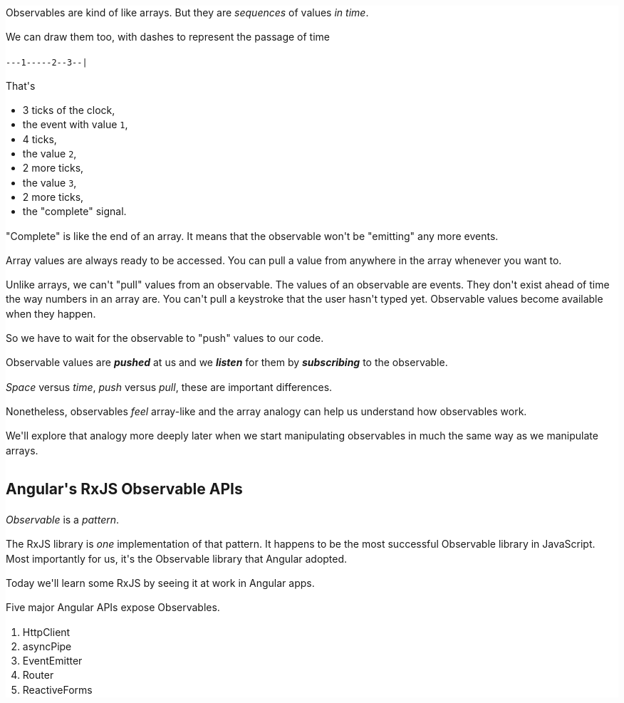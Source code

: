 Observables are kind of like arrays.
But they are _sequences_ of values _in time_.

We can draw them too, with dashes to represent the passage of time
```
---1-----2--3--|
```
That's 
* 3 ticks of the clock, 
* the event with value `1`, 
* 4 ticks, 
* the value `2`,
* 2 more ticks, 
* the value `3`,
* 2 more ticks, 
* the "complete" signal.

"Complete" is like the end of an array. 
It means that the observable won't be "emitting" any more events.

Array values are always ready to be accessed.
You can pull a value from anywhere in the array
whenever you want to.

Unlike arrays, we can't "pull" values from an observable.
The values of an observable are events. They don't exist ahead of time the way numbers in an array are.
You can't pull a keystroke that the user hasn't typed yet.
Observable values become available when they happen.

So we have to wait for the observable to "push" values to our code.

Observable values are ***pushed*** at us and we ***listen*** for them by ***subscribing*** to the observable.

_Space_ versus _time_, _push_ versus _pull_, these are important differences.

Nonetheless, observables _feel_ array-like and the array analogy can help us understand how observables work.

We'll explore that analogy more deeply later when we start manipulating observables in much the same way as we manipulate arrays.

## Angular's RxJS Observable APIs

_Observable_ is a _pattern_.

The RxJS library is _one_ implementation of that pattern. 
It happens to be the most successful Observable library in JavaScript.
Most importantly for us, it's the Observable library that Angular adopted.

Today we'll learn some RxJS by seeing it at work in Angular apps.

Five major Angular APIs expose Observables.

1. HttpClient
1. asyncPipe
1. EventEmitter
1. Router
1. ReactiveForms
